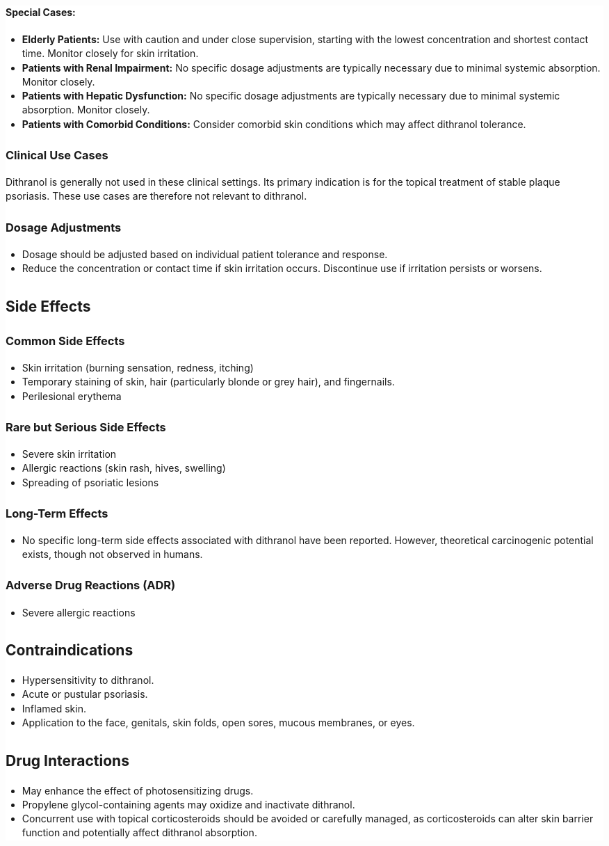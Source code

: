 #### **Special Cases:**
- **Elderly Patients:** Use with caution and under close supervision, starting with the lowest concentration and shortest contact time. Monitor closely for skin irritation.
- **Patients with Renal Impairment:** No specific dosage adjustments are typically necessary due to minimal systemic absorption.  Monitor closely.
- **Patients with Hepatic Dysfunction:**  No specific dosage adjustments are typically necessary due to minimal systemic absorption.  Monitor closely.
- **Patients with Comorbid Conditions:** Consider comorbid skin conditions which may affect dithranol tolerance.

### **Clinical Use Cases**

Dithranol is generally not used in these clinical settings.  Its primary indication is for the topical treatment of stable plaque psoriasis.  These use cases are therefore not relevant to dithranol.


### **Dosage Adjustments**

- Dosage should be adjusted based on individual patient tolerance and response.
- Reduce the concentration or contact time if skin irritation occurs.  Discontinue use if irritation persists or worsens.


## **Side Effects**

### **Common Side Effects**
- Skin irritation (burning sensation, redness, itching)
- Temporary staining of skin, hair (particularly blonde or grey hair), and fingernails.
- Perilesional erythema

### **Rare but Serious Side Effects**
- Severe skin irritation
- Allergic reactions (skin rash, hives, swelling)
- Spreading of psoriatic lesions


### **Long-Term Effects**
- No specific long-term side effects associated with dithranol have been reported.  However, theoretical carcinogenic potential exists, though not observed in humans.

### **Adverse Drug Reactions (ADR)**
- Severe allergic reactions


## **Contraindications**
- Hypersensitivity to dithranol.
- Acute or pustular psoriasis.
- Inflamed skin.
- Application to the face, genitals, skin folds, open sores, mucous membranes, or eyes.

## **Drug Interactions**
- May enhance the effect of photosensitizing drugs.
- Propylene glycol-containing agents may oxidize and inactivate dithranol.
- Concurrent use with topical corticosteroids should be avoided or carefully managed, as corticosteroids can alter skin barrier function and potentially affect dithranol absorption.
